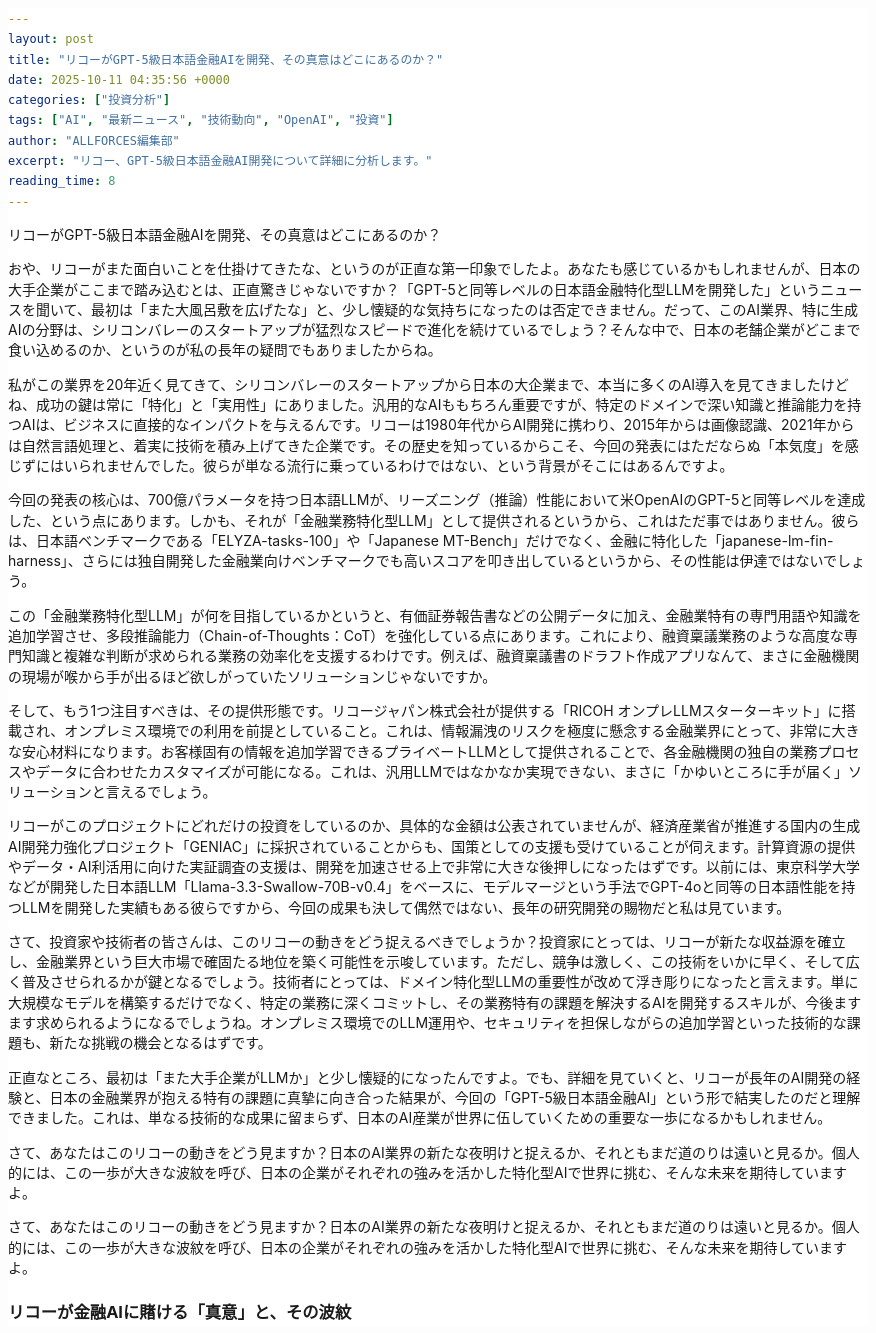 ```yaml
---
layout: post
title: "リコーがGPT-5級日本語金融AIを開発、その真意はどこにあるのか？"
date: 2025-10-11 04:35:56 +0000
categories: ["投資分析"]
tags: ["AI", "最新ニュース", "技術動向", "OpenAI", "投資"]
author: "ALLFORCES編集部"
excerpt: "リコー、GPT-5級日本語金融AI開発について詳細に分析します。"
reading_time: 8
---
```


リコーがGPT-5級日本語金融AIを開発、その真意はどこにあるのか？

おや、リコーがまた面白いことを仕掛けてきたな、というのが正直な第一印象でしたよ。あなたも感じているかもしれませんが、日本の大手企業がここまで踏み込むとは、正直驚きじゃないですか？「GPT-5と同等レベルの日本語金融特化型LLMを開発した」というニュースを聞いて、最初は「また大風呂敷を広げたな」と、少し懐疑的な気持ちになったのは否定できません。だって、このAI業界、特に生成AIの分野は、シリコンバレーのスタートアップが猛烈なスピードで進化を続けているでしょう？そんな中で、日本の老舗企業がどこまで食い込めるのか、というのが私の長年の疑問でもありましたからね。

私がこの業界を20年近く見てきて、シリコンバレーのスタートアップから日本の大企業まで、本当に多くのAI導入を見てきましたけどね、成功の鍵は常に「特化」と「実用性」にありました。汎用的なAIももちろん重要ですが、特定のドメインで深い知識と推論能力を持つAIは、ビジネスに直接的なインパクトを与えるんです。リコーは1980年代からAI開発に携わり、2015年からは画像認識、2021年からは自然言語処理と、着実に技術を積み上げてきた企業です。その歴史を知っているからこそ、今回の発表にはただならぬ「本気度」を感じずにはいられませんでした。彼らが単なる流行に乗っているわけではない、という背景がそこにはあるんですよ。

今回の発表の核心は、700億パラメータを持つ日本語LLMが、リーズニング（推論）性能において米OpenAIのGPT-5と同等レベルを達成した、という点にあります。しかも、それが「金融業務特化型LLM」として提供されるというから、これはただ事ではありません。彼らは、日本語ベンチマークである「ELYZA-tasks-100」や「Japanese MT-Bench」だけでなく、金融に特化した「japanese-lm-fin-harness」、さらには独自開発した金融業向けベンチマークでも高いスコアを叩き出しているというから、その性能は伊達ではないでしょう。

この「金融業務特化型LLM」が何を目指しているかというと、有価証券報告書などの公開データに加え、金融業特有の専門用語や知識を追加学習させ、多段推論能力（Chain-of-Thoughts：CoT）を強化している点にあります。これにより、融資稟議業務のような高度な専門知識と複雑な判断が求められる業務の効率化を支援するわけです。例えば、融資稟議書のドラフト作成アプリなんて、まさに金融機関の現場が喉から手が出るほど欲しがっていたソリューションじゃないですか。

そして、もう1つ注目すべきは、その提供形態です。リコージャパン株式会社が提供する「RICOH オンプレLLMスターターキット」に搭載され、オンプレミス環境での利用を前提としていること。これは、情報漏洩のリスクを極度に懸念する金融業界にとって、非常に大きな安心材料になります。お客様固有の情報を追加学習できるプライベートLLMとして提供されることで、各金融機関の独自の業務プロセスやデータに合わせたカスタマイズが可能になる。これは、汎用LLMではなかなか実現できない、まさに「かゆいところに手が届く」ソリューションと言えるでしょう。

リコーがこのプロジェクトにどれだけの投資をしているのか、具体的な金額は公表されていませんが、経済産業省が推進する国内の生成AI開発力強化プロジェクト「GENIAC」に採択されていることからも、国策としての支援も受けていることが伺えます。計算資源の提供やデータ・AI利活用に向けた実証調査の支援は、開発を加速させる上で非常に大きな後押しになったはずです。以前には、東京科学大学などが開発した日本語LLM「Llama-3.3-Swallow-70B-v0.4」をベースに、モデルマージという手法でGPT-4oと同等の日本語性能を持つLLMを開発した実績もある彼らですから、今回の成果も決して偶然ではない、長年の研究開発の賜物だと私は見ています。

さて、投資家や技術者の皆さんは、このリコーの動きをどう捉えるべきでしょうか？投資家にとっては、リコーが新たな収益源を確立し、金融業界という巨大市場で確固たる地位を築く可能性を示唆しています。ただし、競争は激しく、この技術をいかに早く、そして広く普及させられるかが鍵となるでしょう。技術者にとっては、ドメイン特化型LLMの重要性が改めて浮き彫りになったと言えます。単に大規模なモデルを構築するだけでなく、特定の業務に深くコミットし、その業務特有の課題を解決するAIを開発するスキルが、今後ますます求められるようになるでしょうね。オンプレミス環境でのLLM運用や、セキュリティを担保しながらの追加学習といった技術的な課題も、新たな挑戦の機会となるはずです。

正直なところ、最初は「また大手企業がLLMか」と少し懐疑的になったんですよ。でも、詳細を見ていくと、リコーが長年のAI開発の経験と、日本の金融業界が抱える特有の課題に真摯に向き合った結果が、今回の「GPT-5級日本語金融AI」という形で結実したのだと理解できました。これは、単なる技術的な成果に留まらず、日本のAI産業が世界に伍していくための重要な一歩になるかもしれません。

さて、あなたはこのリコーの動きをどう見ますか？日本のAI業界の新たな夜明けと捉えるか、それともまだ道のりは遠いと見るか。個人的には、この一歩が大きな波紋を呼び、日本の企業がそれぞれの強みを活かした特化型AIで世界に挑む、そんな未来を期待していますよ。

さて、あなたはこのリコーの動きをどう見ますか？日本のAI業界の新たな夜明けと捉えるか、それともまだ道のりは遠いと見るか。個人的には、この一歩が大きな波紋を呼び、日本の企業がそれぞれの強みを活かした特化型AIで世界に挑む、そんな未来を期待していますよ。

### リコーが金融AIに賭ける「真意」と、その波紋
